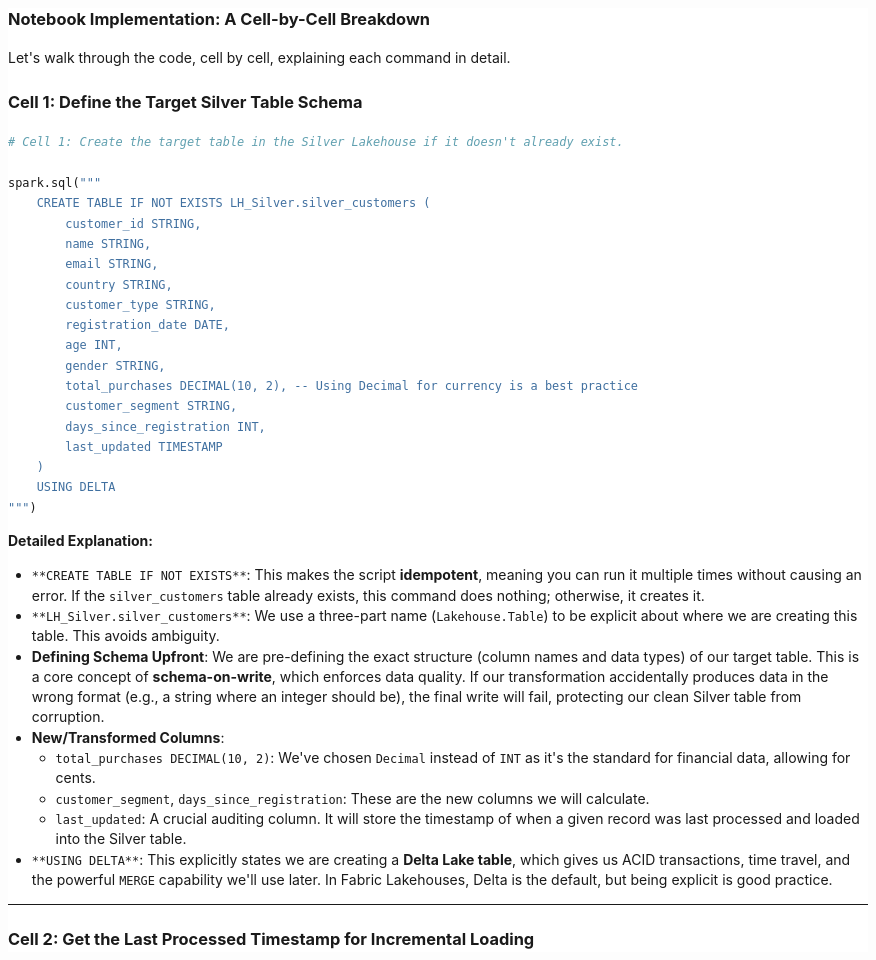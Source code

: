 ### Notebook Implementation: A Cell-by-Cell Breakdown

Let's walk through the code, cell by cell, explaining each command in detail.

### Cell 1: Define the Target Silver Table Schema

```Python
# Cell 1: Create the target table in the Silver Lakehouse if it doesn't already exist.

spark.sql("""
    CREATE TABLE IF NOT EXISTS LH_Silver.silver_customers (
        customer_id STRING,
        name STRING,
        email STRING,
        country STRING,
        customer_type STRING,
        registration_date DATE,
        age INT,
        gender STRING,
        total_purchases DECIMAL(10, 2), -- Using Decimal for currency is a best practice
        customer_segment STRING,
        days_since_registration INT,
        last_updated TIMESTAMP
    )
    USING DELTA
""")
```

**Detailed Explanation:**

- `**CREATE TABLE IF NOT EXISTS**`: This makes the script **idempotent**, meaning you can run it multiple times without causing an error. If the `silver_customers` table already exists, this command does nothing; otherwise, it creates it.
- `**LH_Silver.silver_customers**`: We use a three-part name (`Lakehouse.Table`) to be explicit about where we are creating this table. This avoids ambiguity.
- **Defining Schema Upfront**: We are pre-defining the exact structure (column names and data types) of our target table. This is a core concept of **schema-on-write**, which enforces data quality. If our transformation accidentally produces data in the wrong format (e.g., a string where an integer should be), the final write will fail, protecting our clean Silver table from corruption.
- **New/Transformed Columns**:
    - `total_purchases DECIMAL(10, 2)`: We've chosen `Decimal` instead of `INT` as it's the standard for financial data, allowing for cents.
    - `customer_segment`, `days_since_registration`: These are the new columns we will calculate.
    - `last_updated`: A crucial auditing column. It will store the timestamp of when a given record was last processed and loaded into the Silver table.
- `**USING DELTA**`: This explicitly states we are creating a **Delta Lake table**, which gives us ACID transactions, time travel, and the powerful `MERGE` capability we'll use later. In Fabric Lakehouses, Delta is the default, but being explicit is good practice.

---

### Cell 2: Get the Last Processed Timestamp for Incremental Loading
